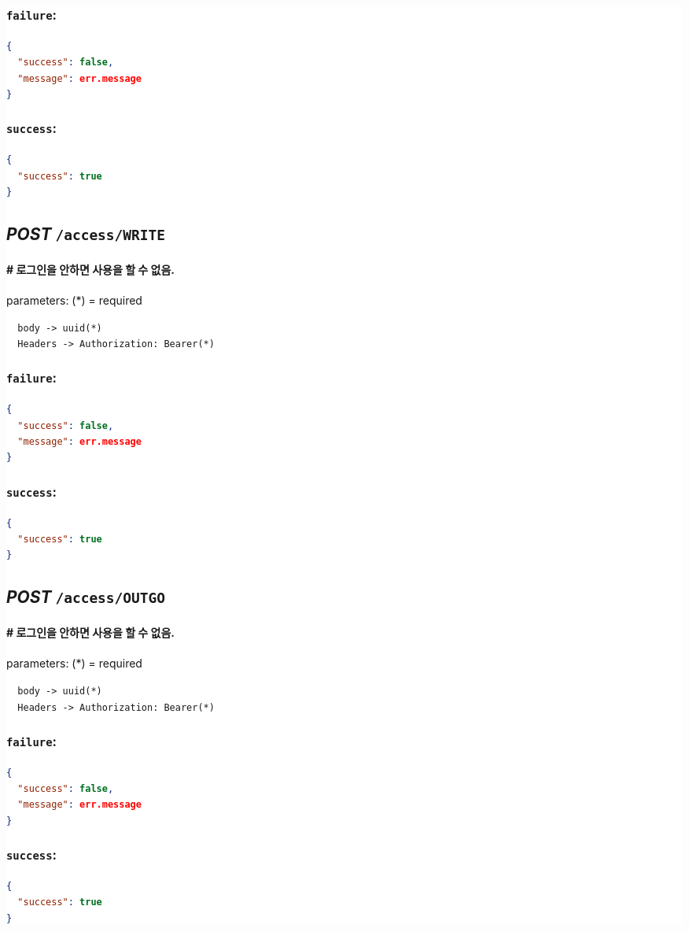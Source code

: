### `failure`:
```json
{
  "success": false,
  "message": err.message
}
```
### `success`:
```json
{
  "success": true
}
```

## ***POST*** `/access/WRITE`
#### \# 로그인을 안하면 사용을 할 수 없음.
parameters: (\*) = required
```
  body -> uuid(*)
  Headers -> Authorization: Bearer(*)
```    

### `failure`:
```json
{
  "success": false,
  "message": err.message
}
```
### `success`:
```json
{
  "success": true
}
```

## ***POST*** `/access/OUTGO`
#### \# 로그인을 안하면 사용을 할 수 없음.
parameters: (\*) = required
```
  body -> uuid(*)
  Headers -> Authorization: Bearer(*)
```    

### `failure`:
```json
{
  "success": false,
  "message": err.message
}
```
### `success`:
```json
{
  "success": true
}
```
